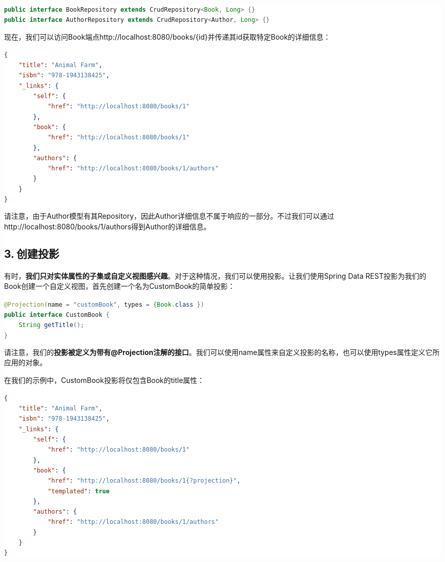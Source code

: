 ```java
public interface BookRepository extends CrudRepository<Book, Long> {}
public interface AuthorRepository extends CrudRepository<Author, Long> {}
```

现在，我们可以访问Book端点http://localhost:8080/books/{id}并传递其id获取特定Book的详细信息：

```json
{
    "title": "Animal Farm",
    "isbn": "978-1943138425",
    "_links": {
        "self": {
            "href": "http://localhost:8080/books/1"
        },
        "book": {
            "href": "http://localhost:8080/books/1"
        },
        "authors": {
            "href": "http://localhost:8080/books/1/authors"
        }
    }
}
```

请注意，由于Author模型有其Repository，因此Author详细信息不属于响应的一部分。不过我们可以通过http://localhost:8080/books/1/authors得到Author的详细信息。

## 3. 创建投影

有时，**我们只对实体属性的子集或自定义视图感兴趣**。对于这种情况，我们可以使用投影。让我们使用Spring Data REST投影为我们的Book创建一个自定义视图，首先创建一个名为CustomBook的简单投影：

```java
@Projection(name = "customBook", types = {Book.class }) 
public interface CustomBook { 
    String getTitle();
}
```

请注意，我们的**投影被定义为带有@Projection注解的接口**。我们可以使用name属性来自定义投影的名称，也可以使用types属性定义它所应用的对象。

在我们的示例中，CustomBook投影将仅包含Book的title属性：

```json
{
    "title": "Animal Farm",
    "isbn": "978-1943138425",
    "_links": {
        "self": {
            "href": "http://localhost:8080/books/1"
        },
        "book": {
            "href": "http://localhost:8080/books/1{?projection}",
            "templated": true
        },
        "authors": {
            "href": "http://localhost:8080/books/1/authors"
        }
    }
}
```
